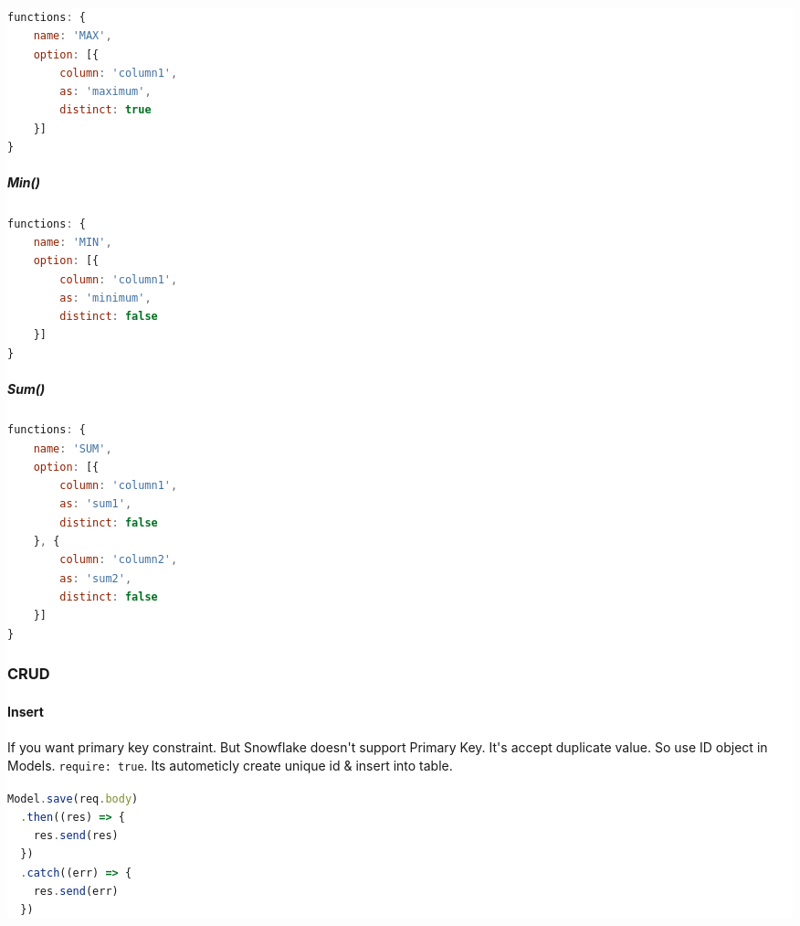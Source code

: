 ```javascript
functions: {
    name: 'MAX',
    option: [{
        column: 'column1',
        as: 'maximum',
        distinct: true
    }]
}
```

##### Min()

```javascript
functions: {
    name: 'MIN',
    option: [{
        column: 'column1',
        as: 'minimum',
        distinct: false
    }]
}
```

##### Sum()

```javascript
functions: {
    name: 'SUM',
    option: [{
        column: 'column1',
        as: 'sum1',
        distinct: false
    }, {
        column: 'column2',
        as: 'sum2',
        distinct: false
    }]
}
```

### CRUD

#### Insert

If you want primary key constraint. But Snowflake doesn't support Primary Key. It's accept duplicate value. So use ID object in Models. `require: true`. Its autometicly create unique id & insert into table.

```javascript
Model.save(req.body)
  .then((res) => {
    res.send(res)
  })
  .catch((err) => {
    res.send(err)
  })
```
